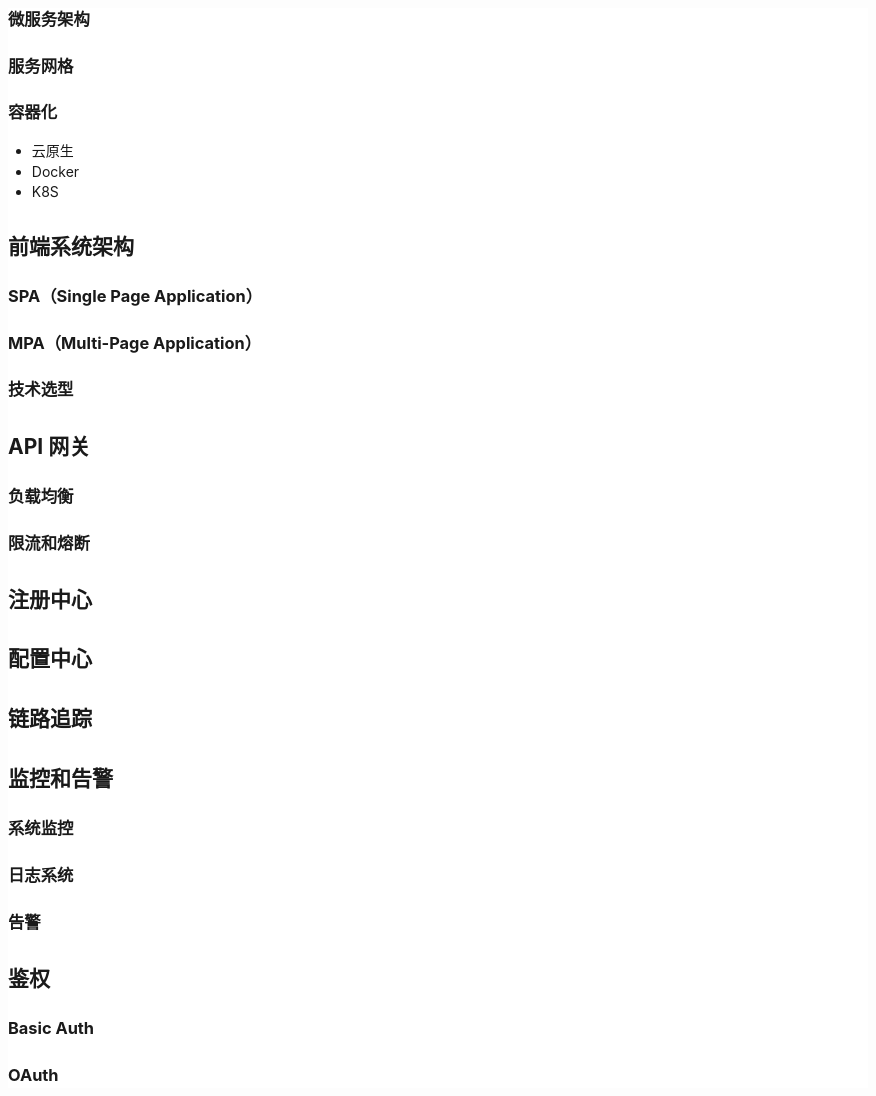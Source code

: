### 微服务架构

### 服务网格

### 容器化

- 云原生
- Docker
- K8S

## 前端系统架构

### SPA（Single Page Application）

### MPA（Multi-Page Application）

### 技术选型

## API 网关

### 负载均衡

### 限流和熔断

## 注册中心

## 配置中心

## 链路追踪

## 监控和告警

### 系统监控

### 日志系统

### 告警

## 鉴权

### Basic Auth

### OAuth
